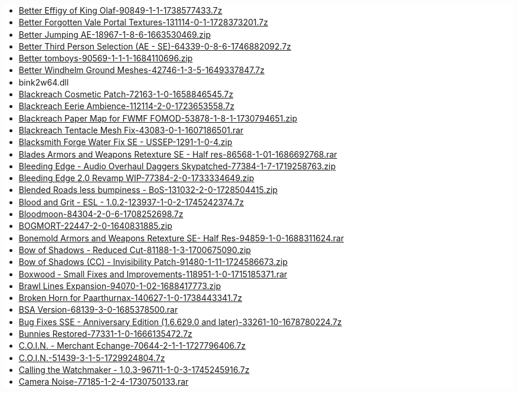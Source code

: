 *  [Better Effigy of King Olaf-90849-1-1-1738577433.7z](https://www.nexusmods.com/skyrimspecialedition/mods/90849/?tab=files&file_id=590520)
*  [Better Forgotten Vale Portal Textures-131114-0-1-1728373201.7z](https://www.nexusmods.com/skyrimspecialedition/mods/131114/?tab=files&file_id=550138)
*  [Better Jumping AE-18967-1-8-6-1663530469.zip](https://www.nexusmods.com/skyrimspecialedition/mods/18967/?tab=files&file_id=317398)
*  [Better Third Person Selection (AE - SE)-64339-0-8-6-1746882092.7z](https://www.nexusmods.com/skyrimspecialedition/mods/64339/?tab=files&file_id=625575)
*  [Better tomboys-90569-1-1-1-1684110696.zip](https://www.nexusmods.com/skyrimspecialedition/mods/90569/?tab=files&file_id=388235)
*  [Better Windhelm Ground Meshes-42746-1-3-5-1649337847.7z](https://www.nexusmods.com/skyrimspecialedition/mods/42746/?tab=files&file_id=275446)
*  bink2w64.dll
*  [Blackreach Cosmetic Patch-72163-1-0-1658846545.7z](https://www.nexusmods.com/skyrimspecialedition/mods/72163/?tab=files&file_id=302377)
*  [Blackreach Eerie Ambience-112114-2-0-1723653558.7z](https://www.nexusmods.com/skyrimspecialedition/mods/112114/?tab=files&file_id=531506)
*  [Blackreach Paper Map for FWMF FOMOD-53878-1-8-1-1730794651.zip](https://www.nexusmods.com/skyrimspecialedition/mods/53878/?tab=files&file_id=559137)
*  [Blackreach Tentacle Mesh Fix-43083-0-1-1607186501.rar](https://www.nexusmods.com/skyrimspecialedition/mods/43083/?tab=files&file_id=173163)
*  [Blacksmith Forge Water Fix SE - USSEP-1291-1-0-4.zip](https://www.nexusmods.com/skyrimspecialedition/mods/1291/?tab=files&file_id=47147)
*  [Blades Armors and Weapons Retexture SE - Half res-86568-1-01-1686692768.rar](https://www.nexusmods.com/skyrimspecialedition/mods/86568/?tab=files&file_id=397606)
*  [Bleeding Edge - Audio Overhaul Daggers Skypatched-77384-1-7-1719258763.zip](https://www.nexusmods.com/skyrimspecialedition/mods/77384/?tab=files&file_id=514562)
*  [Bleeding Edge 2.0 Revamp WIP-77384-2-0-1733334649.zip](https://www.nexusmods.com/skyrimspecialedition/mods/77384/?tab=files&file_id=568965)
*  [Blended Roads less bumpiness - BoS-131032-2-0-1728504415.zip](https://www.nexusmods.com/skyrimspecialedition/mods/131032/?tab=files&file_id=550545)
*  [Blood and Grit - ESL - 1.0.2-123937-1-0-2-1745242374.7z](https://www.nexusmods.com/skyrimspecialedition/mods/123937/?tab=files&file_id=619758)
*  [Bloodmoon-84304-2-0-6-1708252698.7z](https://www.nexusmods.com/skyrimspecialedition/mods/84304/?tab=files&file_id=472110)
*  [BOGMORT-22447-2-0-1640831885.zip](https://www.nexusmods.com/skyrimspecialedition/mods/22447/?tab=files&file_id=252590)
*  [Bonemold Armors and Weapons Retexture SE- Half Res-94859-1-0-1688311624.rar](https://www.nexusmods.com/skyrimspecialedition/mods/94859/?tab=files&file_id=403123)
*  [Bow of Shadows - Reduced Cut-81188-1-3-1700675090.zip](https://www.nexusmods.com/skyrimspecialedition/mods/81188/?tab=files&file_id=445096)
*  [Bow of Shadows (CC) - Invisibility Patch-91480-1-11-1724586673.zip](https://www.nexusmods.com/skyrimspecialedition/mods/91480/?tab=files&file_id=535127)
*  [Boxwood - Small Fixes and Improvements-118951-1-0-1715185371.rar](https://www.nexusmods.com/skyrimspecialedition/mods/118951/?tab=files&file_id=499147)
*  [Brawl Lines Expansion-94070-1-02-1688417773.zip](https://www.nexusmods.com/skyrimspecialedition/mods/94070/?tab=files&file_id=403503)
*  [Broken Horn for Paarthurnax-140627-1-0-1738443341.7z](https://www.nexusmods.com/skyrimspecialedition/mods/140627/?tab=files&file_id=589968)
*  [BSA Version-68139-3-0-1685378500.rar](https://www.nexusmods.com/skyrimspecialedition/mods/68139/?tab=files&file_id=393086)
*  [Bug Fixes SSE - Anniversary Edition (1.6.629.0 and later)-33261-10-1678780224.7z](https://www.nexusmods.com/skyrimspecialedition/mods/33261/?tab=files&file_id=368384)
*  [Bunnies Restored-77331-1-0-1666135472.7z](https://www.nexusmods.com/skyrimspecialedition/mods/77331/?tab=files&file_id=325087)
*  [C.O.I.N. - Merchant Echange-70644-2-1-1-1727796406.7z](https://www.nexusmods.com/skyrimspecialedition/mods/70644/?tab=files&file_id=548074)
*  [C.O.I.N.-51439-3-1-5-1729924804.7z](https://www.nexusmods.com/skyrimspecialedition/mods/51439/?tab=files&file_id=555594)
*  [Calling the Watchmaker - 1.0.3-96711-1-0-3-1745245916.7z](https://www.nexusmods.com/skyrimspecialedition/mods/96711/?tab=files&file_id=619802)
*  [Camera Noise-77185-1-2-4-1730750133.rar](https://www.nexusmods.com/skyrimspecialedition/mods/77185/?tab=files&file_id=558981)